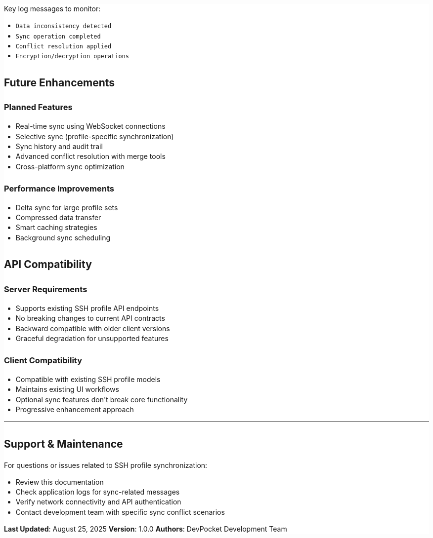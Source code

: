 Key log messages to monitor:
- `Data inconsistency detected`
- `Sync operation completed`
- `Conflict resolution applied`
- `Encryption/decryption operations`

## Future Enhancements

### Planned Features
- Real-time sync using WebSocket connections
- Selective sync (profile-specific synchronization)
- Sync history and audit trail
- Advanced conflict resolution with merge tools
- Cross-platform sync optimization

### Performance Improvements
- Delta sync for large profile sets
- Compressed data transfer
- Smart caching strategies
- Background sync scheduling

## API Compatibility

### Server Requirements
- Supports existing SSH profile API endpoints
- No breaking changes to current API contracts
- Backward compatible with older client versions
- Graceful degradation for unsupported features

### Client Compatibility
- Compatible with existing SSH profile models
- Maintains existing UI workflows
- Optional sync features don't break core functionality
- Progressive enhancement approach

---

## Support & Maintenance

For questions or issues related to SSH profile synchronization:
- Review this documentation
- Check application logs for sync-related messages
- Verify network connectivity and API authentication
- Contact development team with specific sync conflict scenarios

**Last Updated**: August 25, 2025
**Version**: 1.0.0
**Authors**: DevPocket Development Team